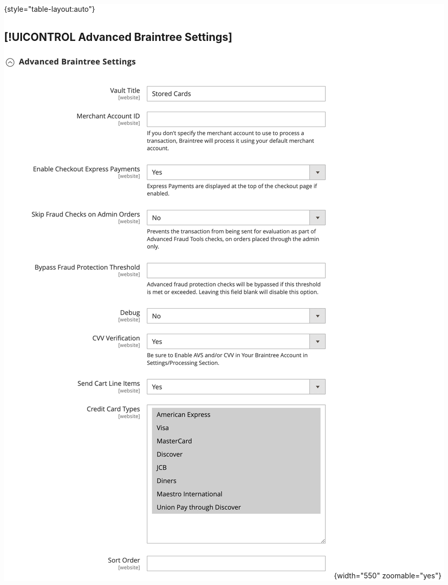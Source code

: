 
{style="table-layout:auto"}

## [!UICONTROL Advanced Braintree Settings]

![Braintree高级设置](./assets/payment-methods-braintree-advanced-config.png){width="550" zoomable="yes"}
